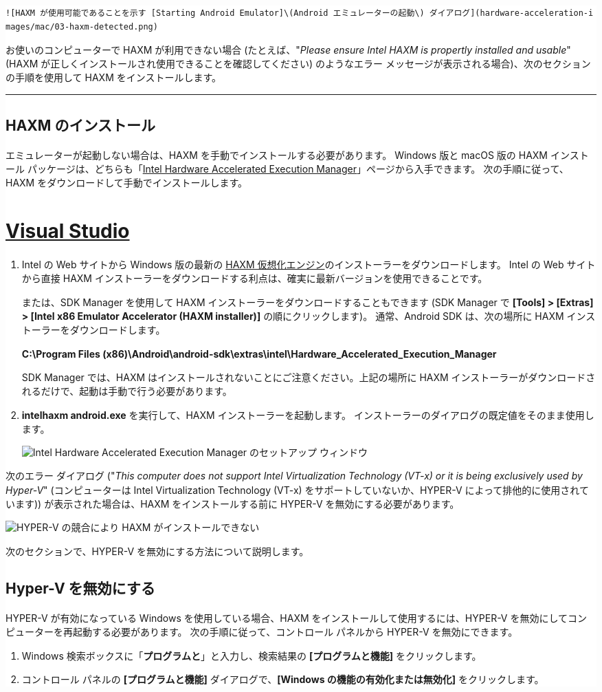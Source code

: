     ![HAXM が使用可能であることを示す [Starting Android Emulator]\(Android エミュレーターの起動\) ダイアログ](hardware-acceleration-images/mac/03-haxm-detected.png)

   お使いのコンピューターで HAXM が利用できない場合 (たとえば、"_Please ensure Intel HAXM is propertly installed and usable_" (HAXM が正しくインストールされ使用できることを確認してください) のようなエラー メッセージが表示される場合)、次のセクションの手順を使用して HAXM をインストールします。


-----

<a name="install-haxm" />

## <a name="installing-haxm"></a>HAXM のインストール

エミュレーターが起動しない場合は、HAXM を手動でインストールする必要があります。 Windows 版と macOS 版の HAXM インストール パッケージは、どちらも「[Intel Hardware Accelerated Execution Manager](https://software.intel.com/en-us/android/articles/intel-hardware-accelerated-execution-manager)」ページから入手できます。 次の手順に従って、HAXM をダウンロードして手動でインストールします。

# <a name="visual-studiotabvswin"></a>[Visual Studio](#tab/vswin)

1. Intel の Web サイトから Windows 版の最新の [HAXM 仮想化エンジン](https://software.intel.com/en-us/android/articles/intel-hardware-accelerated-execution-manager/)のインストーラーをダウンロードします。 Intel の Web サイトから直接 HAXM インストーラーをダウンロードする利点は、確実に最新バージョンを使用できることです。

   または、SDK Manager を使用して HAXM インストーラーをダウンロードすることもできます (SDK Manager で **[Tools] > [Extras] > [Intel x86 Emulator Accelerator (HAXM installer)]** の順にクリックします)。 通常、Android SDK は、次の場所に HAXM インストーラーをダウンロードします。

   **C:\\Program Files (x86)\\Android\\android-sdk\\extras\\intel\\Hardware\_Accelerated\_Execution\_Manager**

   SDK Manager では、HAXM はインストールされないことにご注意ください。上記の場所に HAXM インストーラーがダウンロードされるだけで、起動は手動で行う必要があります。

2. **intelhaxm android.exe** を実行して、HAXM インストーラーを起動します。 インストーラーのダイアログの既定値をそのまま使用します。

   ![Intel Hardware Accelerated Execution Manager のセットアップ ウィンドウ](hardware-acceleration-images/win/05-haxm-installer.png)

次のエラー ダイアログ ("_This computer does not support Intel Virtualization Technology (VT-x) or it is being exclusively used by Hyper-V_" (コンピューターは Intel Virtualization Technology (VT-x) をサポートしていないか、HYPER-V によって排他的に使用されています)) が表示された場合は、HAXM をインストールする前に HYPER-V を無効にする必要があります。

![HYPER-V の競合により HAXM がインストールできない](hardware-acceleration-images/win/06-cant-install-haxm.png)

次のセクションで、HYPER-V を無効にする方法について説明します。

<a name="disable-hyperv" />

## <a name="disabling-hyper-v"></a>Hyper-V を無効にする

HYPER-V が有効になっている Windows を使用している場合、HAXM をインストールして使用するには、HYPER-V を無効にしてコンピューターを再起動する必要があります。 次の手順に従って、コントロール パネルから HYPER-V を無効にできます。

1. Windows 検索ボックスに「**プログラムと**」と入力し、検索結果の **[プログラムと機能]** をクリックします。

2. コントロール パネルの **[プログラムと機能]** ダイアログで、**[Windows の機能の有効化または無効化]** をクリックします。
